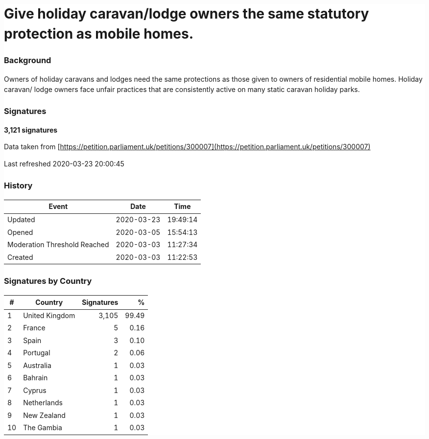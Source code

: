 # Give holiday caravan/lodge owners the same statutory protection as mobile homes.

### Background

Owners of holiday caravans and lodges need the same protections as those given to owners of residential mobile homes. Holiday caravan/ lodge owners face unfair practices that are consistently active on many static caravan holiday parks. 
 


### Signatures

**3,121 signatures**

Data taken from [https://petition.parliament.uk/petitions/300007](https://petition.parliament.uk/petitions/300007)

Last refreshed 2020-03-23 20:00:45

### History

| Event | Date | Time |
| - | - | - |
| Updated | 2020-03-23 | 19:49:14 |
| Opened | 2020-03-05 | 15:54:13 |
| Moderation Threshold Reached | 2020-03-03 | 11:27:34 |
| Created | 2020-03-03 | 11:22:53 |

### Signatures by Country

| # | Country | Signatures | % |
| - | - | -: | -: |
| 1 | United Kingdom | 3,105 | 99.49 |
| 2 | France | 5 | 0.16 |
| 3 | Spain | 3 | 0.10 |
| 4 | Portugal | 2 | 0.06 |
| 5 | Australia | 1 | 0.03 |
| 6 | Bahrain | 1 | 0.03 |
| 7 | Cyprus | 1 | 0.03 |
| 8 | Netherlands | 1 | 0.03 |
| 9 | New Zealand | 1 | 0.03 |
| 10 | The Gambia | 1 | 0.03 |
